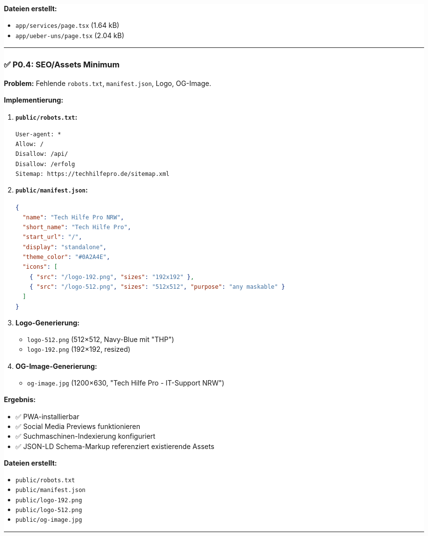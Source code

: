 **Dateien erstellt:**
- `app/services/page.tsx` (1.64 kB)
- `app/ueber-uns/page.tsx` (2.04 kB)

---

### ✅ P0.4: SEO/Assets Minimum

**Problem:** Fehlende `robots.txt`, `manifest.json`, Logo, OG-Image.

**Implementierung:**

1. **`public/robots.txt`:**
   ```
   User-agent: *
   Allow: /
   Disallow: /api/
   Disallow: /erfolg
   Sitemap: https://techhilfepro.de/sitemap.xml
   ```

2. **`public/manifest.json`:**
   ```json
   {
     "name": "Tech Hilfe Pro NRW",
     "short_name": "Tech Hilfe Pro",
     "start_url": "/",
     "display": "standalone",
     "theme_color": "#0A2A4E",
     "icons": [
       { "src": "/logo-192.png", "sizes": "192x192" },
       { "src": "/logo-512.png", "sizes": "512x512", "purpose": "any maskable" }
     ]
   }
   ```

3. **Logo-Generierung:**
   - `logo-512.png` (512×512, Navy-Blue mit "THP")
   - `logo-192.png` (192×192, resized)

4. **OG-Image-Generierung:**
   - `og-image.jpg` (1200×630, "Tech Hilfe Pro - IT-Support NRW")

**Ergebnis:**
- ✅ PWA-installierbar
- ✅ Social Media Previews funktionieren
- ✅ Suchmaschinen-Indexierung konfiguriert
- ✅ JSON-LD Schema-Markup referenziert existierende Assets

**Dateien erstellt:**
- `public/robots.txt`
- `public/manifest.json`
- `public/logo-192.png`
- `public/logo-512.png`
- `public/og-image.jpg`

---